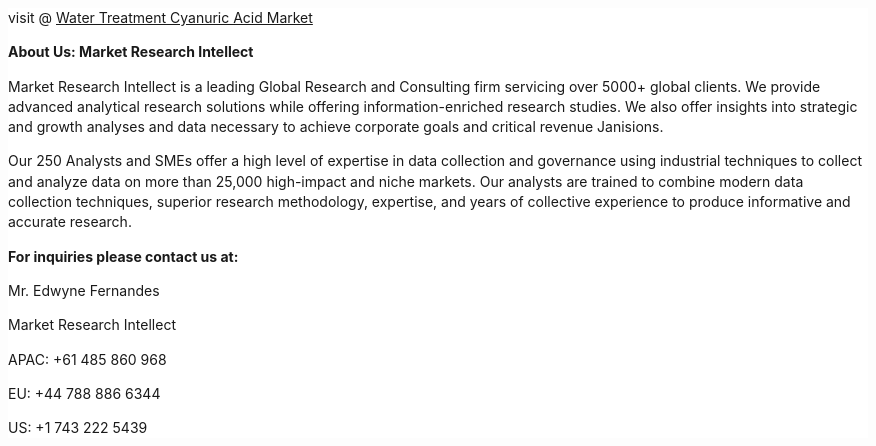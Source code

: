 visit&nbsp;@</strong>&nbsp;</span><span class="font-[700]"><a href="https://www.marketresearchintellect.com/product/global-water-treatment-cyanuric-acid-market/?utm_source=Linkedin&utm_medium=815" target="_blank" data-tracking-control-name="article-ssr-frontend-pulse_little-text-block" data-tracking-will-navigate="" data-test-link="">Water Treatment Cyanuric Acid Market</a></span></p><p><strong><span class="font-[700]">About Us: Market Research Intellect</span></strong></p><p><span class="">Market Research Intellect is a leading Global Research and Consulting firm servicing over 5000+ global clients. We provide advanced analytical research solutions while offering information-enriched research studies.&nbsp;</span>We also offer insights into strategic and growth analyses and data necessary to achieve corporate goals and critical revenue Janisions.</p><p><span class="">Our 250 Analysts and SMEs offer a high level of expertise in data collection and governance using industrial techniques to collect and analyze data on more than 25,000 high-impact and niche markets. Our analysts are trained to combine modern data collection techniques, superior research methodology, expertise, and years of collective experience to produce informative and accurate research.</span></p><p><strong>For inquiries please contact us at:</strong></p><p>Mr. Edwyne Fernandes</p><p>Market Research Intellect</p><p>APAC: +61 485 860 968</p><p>EU: +44 788 886 6344</p><p>US: +1 743 222 5439</p>
